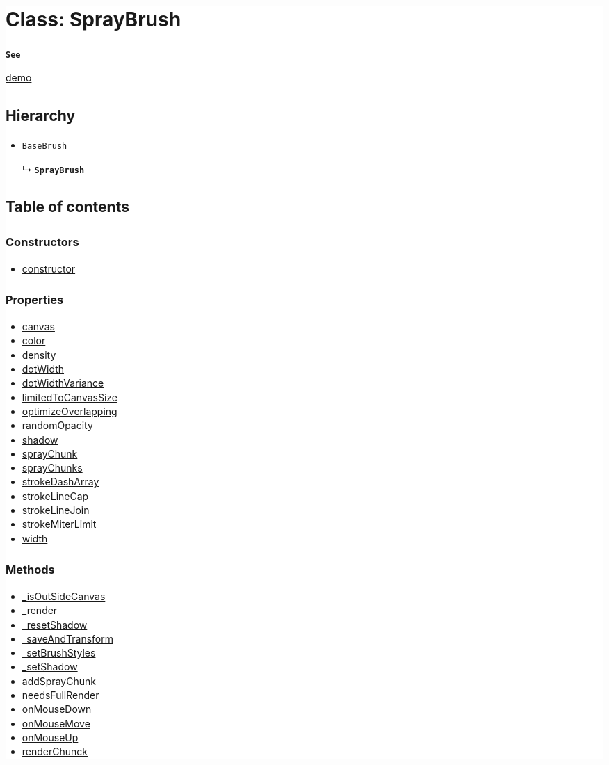 # Class: SprayBrush

**`See`**

[demo](http://fabricjs.com/freedrawing|Freedrawing)

## Hierarchy

- [`BaseBrush`](/apidocs/classes/BaseBrush.md)

  ↳ **`SprayBrush`**

## Table of contents

### Constructors

- [constructor](/apidocs/classes/SprayBrush.md#constructor)

### Properties

- [canvas](/apidocs/classes/SprayBrush.md#canvas)
- [color](/apidocs/classes/SprayBrush.md#color)
- [density](/apidocs/classes/SprayBrush.md#density)
- [dotWidth](/apidocs/classes/SprayBrush.md#dotwidth)
- [dotWidthVariance](/apidocs/classes/SprayBrush.md#dotwidthvariance)
- [limitedToCanvasSize](/apidocs/classes/SprayBrush.md#limitedtocanvassize)
- [optimizeOverlapping](/apidocs/classes/SprayBrush.md#optimizeoverlapping)
- [randomOpacity](/apidocs/classes/SprayBrush.md#randomopacity)
- [shadow](/apidocs/classes/SprayBrush.md#shadow)
- [sprayChunk](/apidocs/classes/SprayBrush.md#spraychunk)
- [sprayChunks](/apidocs/classes/SprayBrush.md#spraychunks)
- [strokeDashArray](/apidocs/classes/SprayBrush.md#strokedasharray)
- [strokeLineCap](/apidocs/classes/SprayBrush.md#strokelinecap)
- [strokeLineJoin](/apidocs/classes/SprayBrush.md#strokelinejoin)
- [strokeMiterLimit](/apidocs/classes/SprayBrush.md#strokemiterlimit)
- [width](/apidocs/classes/SprayBrush.md#width)

### Methods

- [\_isOutSideCanvas](/apidocs/classes/SprayBrush.md#_isoutsidecanvas)
- [\_render](/apidocs/classes/SprayBrush.md#_render)
- [\_resetShadow](/apidocs/classes/SprayBrush.md#_resetshadow)
- [\_saveAndTransform](/apidocs/classes/SprayBrush.md#_saveandtransform)
- [\_setBrushStyles](/apidocs/classes/SprayBrush.md#_setbrushstyles)
- [\_setShadow](/apidocs/classes/SprayBrush.md#_setshadow)
- [addSprayChunk](/apidocs/classes/SprayBrush.md#addspraychunk)
- [needsFullRender](/apidocs/classes/SprayBrush.md#needsfullrender)
- [onMouseDown](/apidocs/classes/SprayBrush.md#onmousedown)
- [onMouseMove](/apidocs/classes/SprayBrush.md#onmousemove)
- [onMouseUp](/apidocs/classes/SprayBrush.md#onmouseup)
- [renderChunck](/apidocs/classes/SprayBrush.md#renderchunck)
